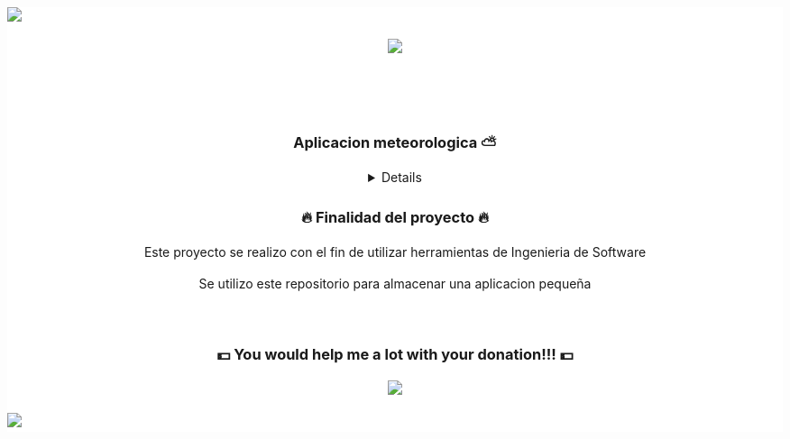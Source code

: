
<img src="https://github.com/AnderMendoza/AnderMendoza/raw/main/assets/line-neon.gif" width="100%">

<p align="center"><img src="https://www.fundacionaquae.org/wp-content/uploads/2021/05/ciclon-meteorologia-1024x700.jpg" width="50%"></p>

<h1 align=center></h1>
<br>

<h3 align=center>Aplicacion meteorologica ⛅️</h3>

<details align=center></details>
<h3 align=center>🔥 Finalidad del proyecto 🔥</h3>

<p align=center>Este proyecto se realizo con el fin de utilizar herramientas de Ingenieria de Software</p>
<p align=center>Se utilizo este repositorio para almacenar una aplicacion pequeña</p>

<br>

<h3 align=center>💵 You would help me a lot with your donation!!! 💵</h3>
<p align=center><a href="https://www.paypal.me/aurosonic7"><img src="https://www.pngall.com/wp-content/uploads/2016/05/PayPal-Donate-Button-PNG-Image.png" width="25%"/></a></p>

<img src="https://github.com/AnderMendoza/AnderMendoza/raw/main/assets/line-neon.gif" width="100%">

